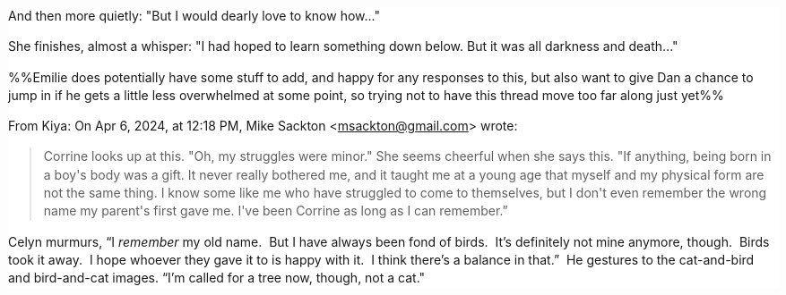 And then more quietly: "But I would dearly love to know how..."

She finishes, almost a whisper: "I had hoped to learn something down below. But it was all darkness and death..."

 %%Emilie does potentially have some stuff to add, and happy for any responses to this, but also want to give Dan a chance to jump in if he gets a little less overwhelmed at some point, so trying not to have this thread move too far along just yet%%

From Kiya:
On Apr 6, 2024, at 12:18 PM, Mike Sackton <[msackton@gmail.com](mailto:msackton@gmail.com)> wrote:  
>  
> Corrine looks up at this. "Oh, my struggles were minor." She seems cheerful when she says this. "If anything, being born in a boy's body was a gift. It never really bothered me, and it taught me at a young age that myself and my physical form are not the same thing. I know some like me who have struggled to come to themselves, but I don't even remember the wrong name my parent's first gave me. I've been Corrine as long as I can remember.”  
  
Celyn murmurs, “I _remember_ my old name.  But I have always been fond of birds.  It’s definitely not mine anymore, though.  Birds took it away.  I hope whoever they gave it to is happy with it.  I think there’s a balance in that.”  He gestures to the cat-and-bird and bird-and-cat images. “I’m called for a tree now, though, not a cat."

